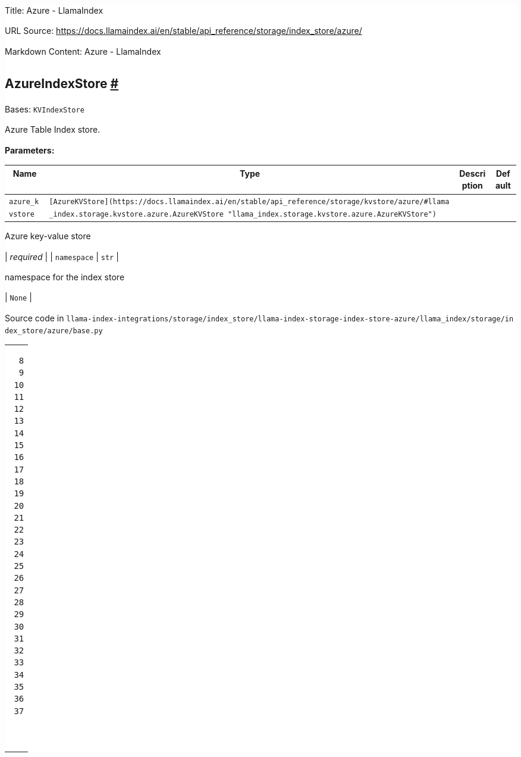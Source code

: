 Title: Azure - LlamaIndex

URL Source: https://docs.llamaindex.ai/en/stable/api_reference/storage/index_store/azure/

Markdown Content:
Azure - LlamaIndex


AzureIndexStore [#](https://docs.llamaindex.ai/en/stable/api_reference/storage/index_store/azure/#llama_index.storage.index_store.azure.AzureIndexStore "Permanent link")
-------------------------------------------------------------------------------------------------------------------------------------------------------------------------

Bases: `KVIndexStore`

Azure Table Index store.

**Parameters:**

| Name | Type | Description | Default |
| --- | --- | --- | --- |
| `azure_kvstore` | `[AzureKVStore](https://docs.llamaindex.ai/en/stable/api_reference/storage/kvstore/azure/#llama_index.storage.kvstore.azure.AzureKVStore "llama_index.storage.kvstore.azure.AzureKVStore")` | 
Azure key-value store



 | _required_ |
| `namespace` | `str` | 

namespace for the index store



 | `None` |

Source code in `llama-index-integrations/storage/index_store/llama-index-storage-index-store-azure/llama_index/storage/index_store/azure/base.py`

<table class="highlighttable"><tbody><tr><td class="linenos"><div class="linenodiv"><pre><span></span><span class="normal">  8</span>
<span class="normal">  9</span>
<span class="normal"> 10</span>
<span class="normal"> 11</span>
<span class="normal"> 12</span>
<span class="normal"> 13</span>
<span class="normal"> 14</span>
<span class="normal"> 15</span>
<span class="normal"> 16</span>
<span class="normal"> 17</span>
<span class="normal"> 18</span>
<span class="normal"> 19</span>
<span class="normal"> 20</span>
<span class="normal"> 21</span>
<span class="normal"> 22</span>
<span class="normal"> 23</span>
<span class="normal"> 24</span>
<span class="normal"> 25</span>
<span class="normal"> 26</span>
<span class="normal"> 27</span>
<span class="normal"> 28</span>
<span class="normal"> 29</span>
<span class="normal"> 30</span>
<span class="normal"> 31</span>
<span class="normal"> 32</span>
<span class="normal"> 33</span>
<span class="normal"> 34</span>
<span class="normal"> 35</span>
<span class="normal"> 36</span>
<span class="normal"> 37</span>